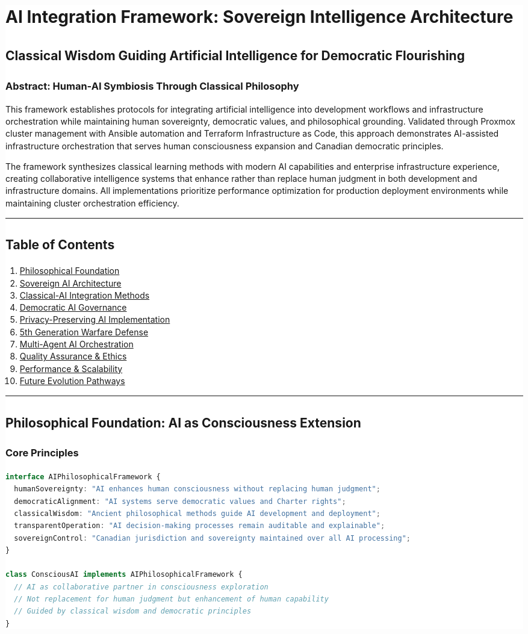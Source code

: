 
# AI Integration Framework: Sovereign Intelligence Architecture
## Classical Wisdom Guiding Artificial Intelligence for Democratic Flourishing

### Abstract: Human-AI Symbiosis Through Classical Philosophy

This framework establishes protocols for integrating artificial intelligence into development workflows and infrastructure orchestration while maintaining human sovereignty, democratic values, and philosophical grounding. Validated through Proxmox cluster management with Ansible automation and Terraform Infrastructure as Code, this approach demonstrates AI-assisted infrastructure orchestration that serves human consciousness expansion and Canadian democratic principles.

The framework synthesizes classical learning methods with modern AI capabilities and enterprise infrastructure experience, creating collaborative intelligence systems that enhance rather than replace human judgment in both development and infrastructure domains. All implementations prioritize performance optimization for production deployment environments while maintaining cluster orchestration efficiency.

---

## Table of Contents

1. [Philosophical Foundation](#philosophical-foundation)
2. [Sovereign AI Architecture](#sovereign-ai-architecture)
3. [Classical-AI Integration Methods](#classical-ai-integration-methods)
4. [Democratic AI Governance](#democratic-ai-governance)
5. [Privacy-Preserving AI Implementation](#privacy-preserving-ai-implementation)
6. [5th Generation Warfare Defense](#5th-generation-warfare-defense)
7. [Multi-Agent AI Orchestration](#multi-agent-ai-orchestration)
8. [Quality Assurance & Ethics](#quality-assurance--ethics)
9. [Performance & Scalability](#performance--scalability)
10. [Future Evolution Pathways](#future-evolution-pathways)

---

## Philosophical Foundation: AI as Consciousness Extension

### Core Principles

```typescript
interface AIPhilosophicalFramework {
  humanSovereignty: "AI enhances human consciousness without replacing human judgment";
  democraticAlignment: "AI systems serve democratic values and Charter rights";
  classicalWisdom: "Ancient philosophical methods guide AI development and deployment";
  transparentOperation: "AI decision-making processes remain auditable and explainable";
  sovereignControl: "Canadian jurisdiction and sovereignty maintained over all AI processing";
}

class ConsciousAI implements AIPhilosophicalFramework {
  // AI as collaborative partner in consciousness exploration
  // Not replacement for human judgment but enhancement of human capability
  // Guided by classical wisdom and democratic principles
}
```
